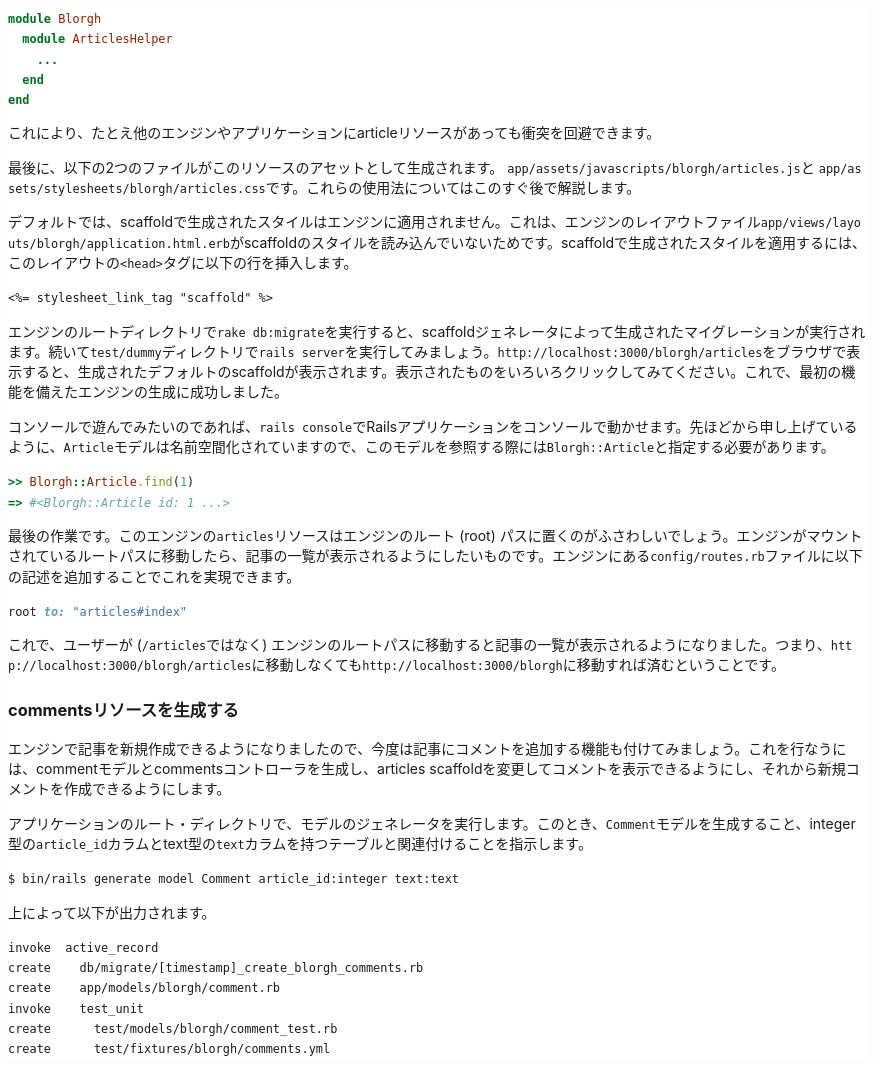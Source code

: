 ```ruby
module Blorgh
  module ArticlesHelper
    ...
  end
end
```

これにより、たとえ他のエンジンやアプリケーションにarticleリソースがあっても衝突を回避できます。

最後に、以下の2つのファイルがこのリソースのアセットとして生成されます。
`app/assets/javascripts/blorgh/articles.js`と
`app/assets/stylesheets/blorgh/articles.css`です。これらの使用法についてはこのすぐ後で解説します。

デフォルトでは、scaffoldで生成されたスタイルはエンジンに適用されません。これは、エンジンのレイアウトファイル`app/views/layouts/blorgh/application.html.erb`がscaffoldのスタイルを読み込んでいないためです。scaffoldで生成されたスタイルを適用するには、このレイアウトの`<head>`タグに以下の行を挿入します。

```erb
<%= stylesheet_link_tag "scaffold" %>
```

エンジンのルートディレクトリで`rake db:migrate`を実行すると、scaffoldジェネレータによって生成されたマイグレーションが実行されます。続いて`test/dummy`ディレクトリで`rails server`を実行してみましょう。`http://localhost:3000/blorgh/articles`をブラウザで表示すると、生成されたデフォルトのscaffoldが表示されます。表示されたものをいろいろクリックしてみてください。これで、最初の機能を備えたエンジンの生成に成功しました。

コンソールで遊んでみたいのであれば、`rails console`でRailsアプリケーションをコンソールで動かせます。先ほどから申し上げているように、`Article`モデルは名前空間化されていますので、このモデルを参照する際には`Blorgh::Article`と指定する必要があります。

```ruby
>> Blorgh::Article.find(1)
=> #<Blorgh::Article id: 1 ...>
```

最後の作業です。このエンジンの`articles`リソースはエンジンのルート (root) パスに置くのがふさわしいでしょう。エンジンがマウントされているルートパスに移動したら、記事の一覧が表示されるようにしたいものです。エンジンにある`config/routes.rb`ファイルに以下の記述を追加することでこれを実現できます。

```ruby
root to: "articles#index"
```

これで、ユーザーが (`/articles`ではなく) エンジンのルートパスに移動すると記事の一覧が表示されるようになりました。つまり、`http://localhost:3000/blorgh/articles`に移動しなくても`http://localhost:3000/blorgh`に移動すれば済むということです。

### commentsリソースを生成する

エンジンで記事を新規作成できるようになりましたので、今度は記事にコメントを追加する機能も付けてみましょう。これを行なうには、commentモデルとcommentsコントローラを生成し、articles scaffoldを変更してコメントを表示できるようにし、それから新規コメントを作成できるようにします。

アプリケーションのルート・ディレクトリで、モデルのジェネレータを実行します。このとき、`Comment`モデルを生成すること、integer型の`article_id`カラムとtext型の`text`カラムを持つテーブルと関連付けることを指示します。

```bash
$ bin/rails generate model Comment article_id:integer text:text
```

上によって以下が出力されます。

```
invoke  active_record
create    db/migrate/[timestamp]_create_blorgh_comments.rb
create    app/models/blorgh/comment.rb
invoke    test_unit
create      test/models/blorgh/comment_test.rb
create      test/fixtures/blorgh/comments.yml
```
